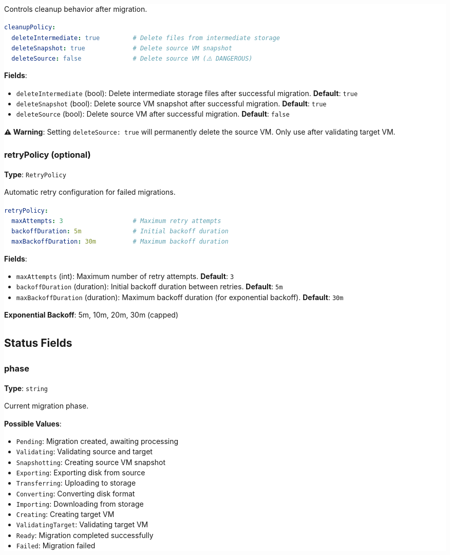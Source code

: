 Controls cleanup behavior after migration.

```yaml
cleanupPolicy:
  deleteIntermediate: true         # Delete files from intermediate storage
  deleteSnapshot: true             # Delete source VM snapshot
  deleteSource: false              # Delete source VM (⚠️ DANGEROUS)
```

**Fields**:

- `deleteIntermediate` (bool): Delete intermediate storage files after successful migration. **Default**: `true`
- `deleteSnapshot` (bool): Delete source VM snapshot after successful migration. **Default**: `true`
- `deleteSource` (bool): Delete source VM after successful migration. **Default**: `false`

**⚠️ Warning**: Setting `deleteSource: true` will permanently delete the source VM. Only use after validating target VM.

### retryPolicy (optional)

**Type**: `RetryPolicy`

Automatic retry configuration for failed migrations.

```yaml
retryPolicy:
  maxAttempts: 3                   # Maximum retry attempts
  backoffDuration: 5m              # Initial backoff duration
  maxBackoffDuration: 30m          # Maximum backoff duration
```

**Fields**:

- `maxAttempts` (int): Maximum number of retry attempts. **Default**: `3`
- `backoffDuration` (duration): Initial backoff duration between retries. **Default**: `5m`
- `maxBackoffDuration` (duration): Maximum backoff duration (for exponential backoff). **Default**: `30m`

**Exponential Backoff**: 5m, 10m, 20m, 30m (capped)

## Status Fields

### phase

**Type**: `string`

Current migration phase.

**Possible Values**:
- `Pending`: Migration created, awaiting processing
- `Validating`: Validating source and target
- `Snapshotting`: Creating source VM snapshot
- `Exporting`: Exporting disk from source
- `Transferring`: Uploading to storage
- `Converting`: Converting disk format
- `Importing`: Downloading from storage
- `Creating`: Creating target VM
- `ValidatingTarget`: Validating target VM
- `Ready`: Migration completed successfully
- `Failed`: Migration failed

